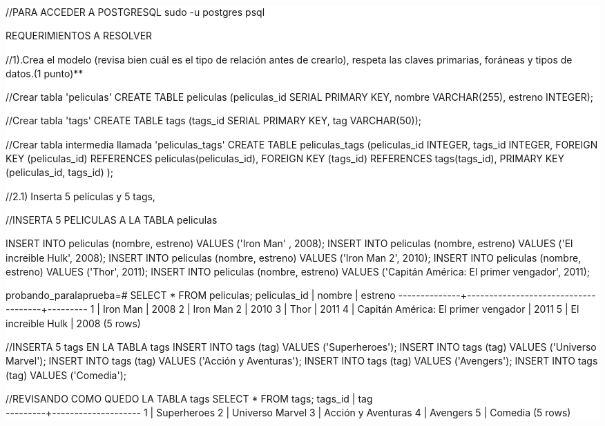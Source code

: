 //PARA ACCEDER A POSTGRESQL
sudo -u postgres psql

REQUERIMIENTOS A RESOLVER

//1).Crea el modelo (revisa bien cuál es el tipo de relación antes de crearlo), respeta las claves primarias, foráneas y tipos de datos.(1 punto)**

//Crear tabla 'peliculas'
CREATE TABLE peliculas (peliculas_id SERIAL PRIMARY KEY, nombre VARCHAR(255), estreno INTEGER);

//Crear tabla 'tags'
CREATE TABLE tags (tags_id SERIAL PRIMARY KEY, tag VARCHAR(50));

//Crear tabla intermedia llamada 'peliculas_tags'
CREATE TABLE peliculas_tags (peliculas_id INTEGER, tags_id INTEGER,
    FOREIGN KEY (peliculas_id) REFERENCES peliculas(peliculas_id),
    FOREIGN KEY (tags_id) REFERENCES tags(tags_id),
    PRIMARY KEY (peliculas_id, tags_id)
);

//2.1) Inserta 5 películas y 5 tags, 


//INSERTA 5 PELICULAS A LA TABLA peliculas

INSERT INTO peliculas (nombre, estreno) VALUES ('Iron Man' , 2008);
INSERT INTO peliculas (nombre, estreno) VALUES ('El increible Hulk', 2008);
INSERT INTO peliculas (nombre, estreno) VALUES ('Iron Man 2', 2010);
INSERT INTO peliculas (nombre, estreno) VALUES ('Thor', 2011);
INSERT INTO peliculas (nombre, estreno) VALUES ('Capitán América: El primer vengador', 2011);


probando_paralaprueba=# SELECT * FROM peliculas;
 peliculas_id |               nombre                | estreno 
--------------+-------------------------------------+---------
            1 | Iron Man                            |    2008
            2 | Iron Man 2                          |    2010
            3 | Thor                                |    2011
            4 | Capitán América: El primer vengador |    2011
            5 | El increible Hulk                   |    2008
(5 rows)


//INSERTA 5 tags EN LA TABLA tags
INSERT INTO tags (tag) VALUES ('Superheroes');
INSERT INTO tags (tag) VALUES ('Universo Marvel');
INSERT INTO tags (tag) VALUES ('Acción y Aventuras');
INSERT INTO tags (tag) VALUES ('Avengers');
INSERT INTO tags (tag) VALUES ('Comedia');

//REVISANDO COMO QUEDO LA TABLA tags
SELECT * FROM tags;
 tags_id |        tag         
---------+--------------------
       1 | Superheroes
       2 | Universo Marvel
       3 | Acción y Aventuras
       4 | Avengers
       5 | Comedia
(5 rows)
